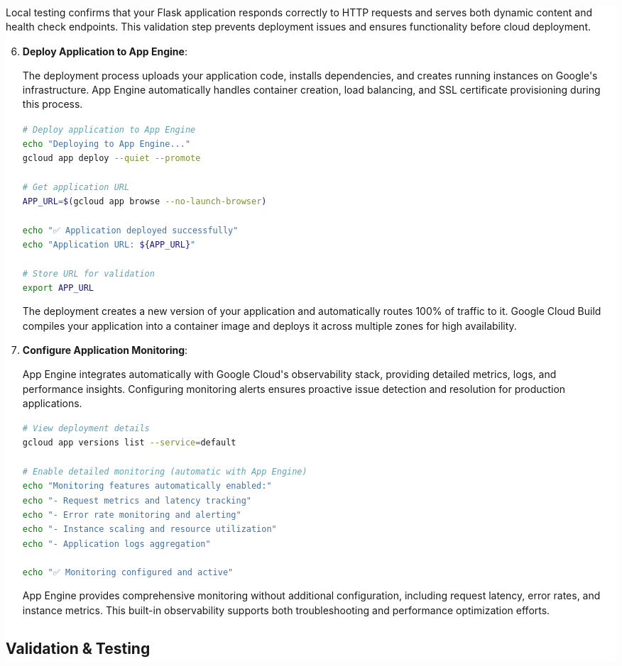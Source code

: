    Local testing confirms that your Flask application responds correctly to HTTP requests and serves both dynamic content and health check endpoints. This validation step prevents deployment issues and ensures functionality before cloud deployment.

6. **Deploy Application to App Engine**:

   The deployment process uploads your application code, installs dependencies, and creates running instances on Google's infrastructure. App Engine automatically handles container creation, load balancing, and SSL certificate provisioning during this process.

   ```bash
   # Deploy application to App Engine
   echo "Deploying to App Engine..."
   gcloud app deploy --quiet --promote
   
   # Get application URL
   APP_URL=$(gcloud app browse --no-launch-browser)
   
   echo "✅ Application deployed successfully"
   echo "Application URL: ${APP_URL}"
   
   # Store URL for validation
   export APP_URL
   ```

   The deployment creates a new version of your application and automatically routes 100% of traffic to it. Google Cloud Build compiles your application into a container image and deploys it across multiple zones for high availability.

7. **Configure Application Monitoring**:

   App Engine integrates automatically with Google Cloud's observability stack, providing detailed metrics, logs, and performance insights. Configuring monitoring alerts ensures proactive issue detection and resolution for production applications.

   ```bash
   # View deployment details
   gcloud app versions list --service=default
   
   # Enable detailed monitoring (automatic with App Engine)
   echo "Monitoring features automatically enabled:"
   echo "- Request metrics and latency tracking"
   echo "- Error rate monitoring and alerting"
   echo "- Instance scaling and resource utilization"
   echo "- Application logs aggregation"
   
   echo "✅ Monitoring configured and active"
   ```

   App Engine provides comprehensive monitoring without additional configuration, including request latency, error rates, and instance metrics. This built-in observability supports both troubleshooting and performance optimization efforts.

## Validation & Testing
